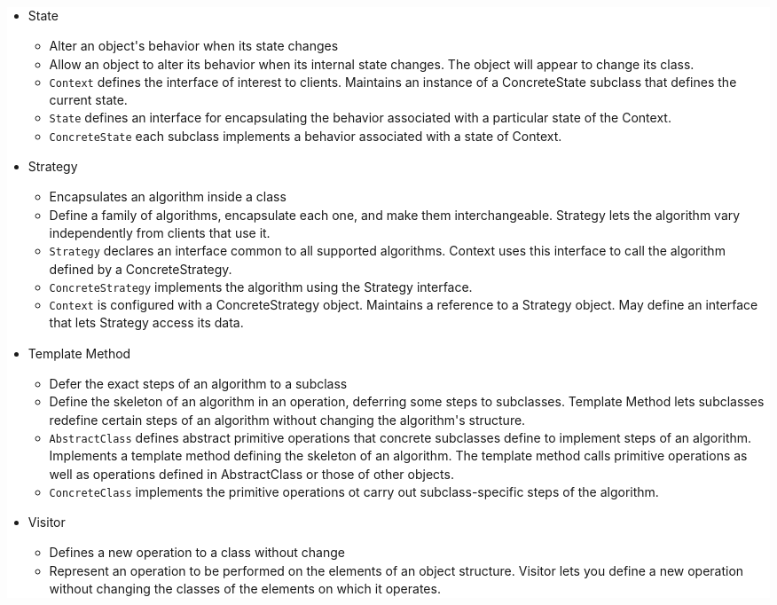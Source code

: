 - State
    - Alter an object's behavior when its state changes
    - Allow an object to alter its behavior when its internal state changes. The object will appear to change its class.
    - `Context` defines the interface of interest to clients. Maintains an instance of a ConcreteState subclass that defines the current state.
    - `State` defines an interface for encapsulating the behavior associated with a particular state of the Context.
    - `ConcreteState` each subclass implements a behavior associated with a state of Context.

- Strategy
    - Encapsulates an algorithm inside a class
    - Define a family of algorithms, encapsulate each one, and make them interchangeable. Strategy lets the algorithm vary independently from clients that use it.
    - `Strategy` declares an interface common to all supported algorithms. Context uses this interface to call the algorithm defined by a ConcreteStrategy.
    - `ConcreteStrategy` implements the algorithm using the Strategy interface.
    - `Context` is configured with a ConcreteStrategy object. Maintains a reference to a Strategy object. May define an interface that lets Strategy access its data.

- Template Method
    - Defer the exact steps of an algorithm to a subclass
    - Define the skeleton of an algorithm in an operation, deferring some steps to subclasses. Template Method lets subclasses redefine certain steps of an algorithm without changing the algorithm's structure.
    - `AbstractClass` defines abstract primitive operations that concrete subclasses define to implement steps of an algorithm. Implements a template method defining the skeleton of an algorithm. The template method calls primitive operations as well as operations defined in AbstractClass or those of other objects.
    - `ConcreteClass` implements the primitive operations ot carry out subclass-specific steps of the algorithm.

- Visitor
    - Defines a new operation to a class without change
    - Represent an operation to be performed on the elements of an object structure. Visitor lets you define a new operation without changing the classes of the elements on which it operates.
